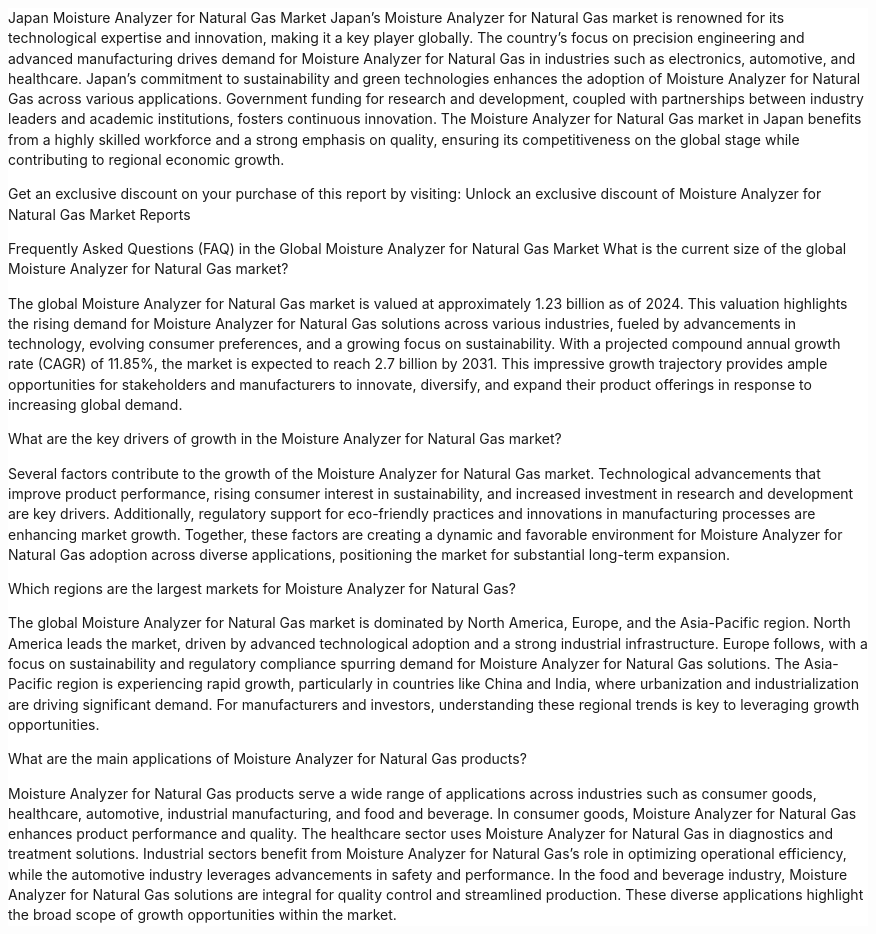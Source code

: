 Japan Moisture Analyzer for Natural Gas Market
Japan’s Moisture Analyzer for Natural Gas market is renowned for its technological expertise and innovation, making it a key player globally. The country’s focus on precision engineering and advanced manufacturing drives demand for Moisture Analyzer for Natural Gas in industries such as electronics, automotive, and healthcare. Japan’s commitment to sustainability and green technologies enhances the adoption of Moisture Analyzer for Natural Gas across various applications. Government funding for research and development, coupled with partnerships between industry leaders and academic institutions, fosters continuous innovation. The Moisture Analyzer for Natural Gas market in Japan benefits from a highly skilled workforce and a strong emphasis on quality, ensuring its competitiveness on the global stage while contributing to regional economic growth.

Get an exclusive discount on your purchase of this report by visiting: Unlock an exclusive discount of Moisture Analyzer for Natural Gas Market Reports 

Frequently Asked Questions (FAQ) in the Global Moisture Analyzer for Natural Gas Market
What is the current size of the global Moisture Analyzer for Natural Gas market?

The global Moisture Analyzer for Natural Gas market is valued at approximately 1.23 billion as of 2024. This valuation highlights the rising demand for Moisture Analyzer for Natural Gas solutions across various industries, fueled by advancements in technology, evolving consumer preferences, and a growing focus on sustainability. With a projected compound annual growth rate (CAGR) of 11.85%, the market is expected to reach 2.7 billion by 2031. This impressive growth trajectory provides ample opportunities for stakeholders and manufacturers to innovate, diversify, and expand their product offerings in response to increasing global demand.

What are the key drivers of growth in the Moisture Analyzer for Natural Gas market?

Several factors contribute to the growth of the Moisture Analyzer for Natural Gas market. Technological advancements that improve product performance, rising consumer interest in sustainability, and increased investment in research and development are key drivers. Additionally, regulatory support for eco-friendly practices and innovations in manufacturing processes are enhancing market growth. Together, these factors are creating a dynamic and favorable environment for Moisture Analyzer for Natural Gas adoption across diverse applications, positioning the market for substantial long-term expansion.

Which regions are the largest markets for Moisture Analyzer for Natural Gas?

The global Moisture Analyzer for Natural Gas market is dominated by North America, Europe, and the Asia-Pacific region. North America leads the market, driven by advanced technological adoption and a strong industrial infrastructure. Europe follows, with a focus on sustainability and regulatory compliance spurring demand for Moisture Analyzer for Natural Gas solutions. The Asia-Pacific region is experiencing rapid growth, particularly in countries like China and India, where urbanization and industrialization are driving significant demand. For manufacturers and investors, understanding these regional trends is key to leveraging growth opportunities.

What are the main applications of Moisture Analyzer for Natural Gas products?

Moisture Analyzer for Natural Gas products serve a wide range of applications across industries such as consumer goods, healthcare, automotive, industrial manufacturing, and food and beverage. In consumer goods, Moisture Analyzer for Natural Gas enhances product performance and quality. The healthcare sector uses Moisture Analyzer for Natural Gas in diagnostics and treatment solutions. Industrial sectors benefit from Moisture Analyzer for Natural Gas’s role in optimizing operational efficiency, while the automotive industry leverages advancements in safety and performance. In the food and beverage industry, Moisture Analyzer for Natural Gas solutions are integral for quality control and streamlined production. These diverse applications highlight the broad scope of growth opportunities within the market.
